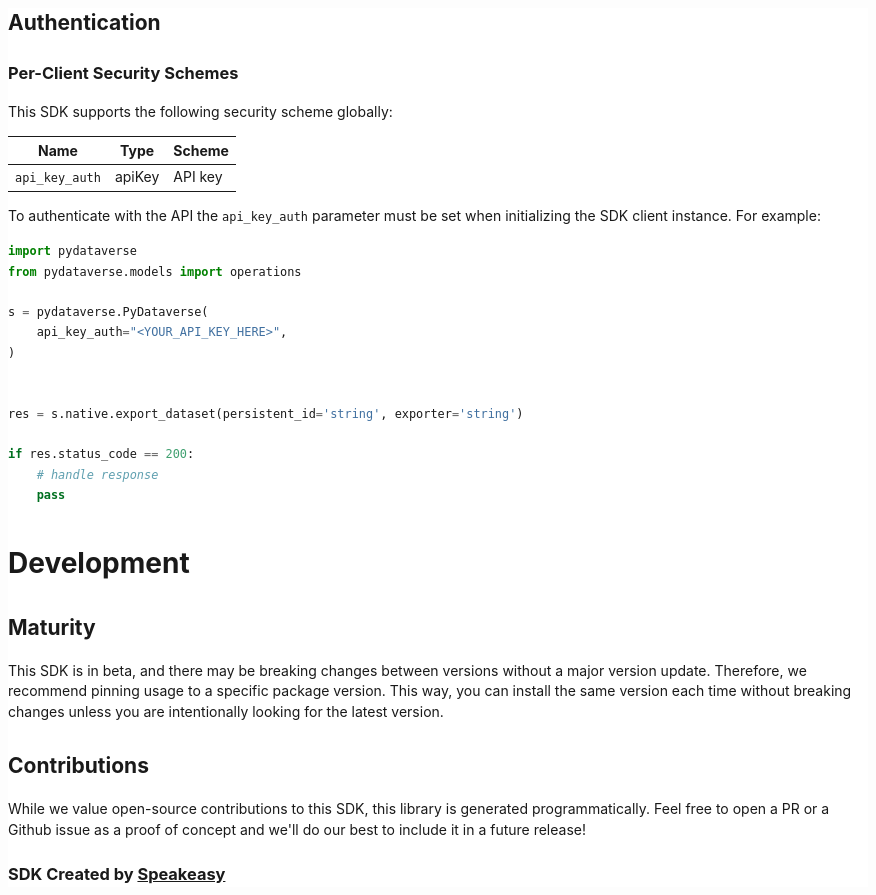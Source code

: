 

## Authentication

### Per-Client Security Schemes

This SDK supports the following security scheme globally:

| Name           | Type           | Scheme         |
| -------------- | -------------- | -------------- |
| `api_key_auth` | apiKey         | API key        |

To authenticate with the API the `api_key_auth` parameter must be set when initializing the SDK client instance. For example:
```python
import pydataverse
from pydataverse.models import operations

s = pydataverse.PyDataverse(
    api_key_auth="<YOUR_API_KEY_HERE>",
)


res = s.native.export_dataset(persistent_id='string', exporter='string')

if res.status_code == 200:
    # handle response
    pass
```




# Development

## Maturity

This SDK is in beta, and there may be breaking changes between versions without a major version update. Therefore, we recommend pinning usage
to a specific package version. This way, you can install the same version each time without breaking changes unless you are intentionally
looking for the latest version.

## Contributions

While we value open-source contributions to this SDK, this library is generated programmatically.
Feel free to open a PR or a Github issue as a proof of concept and we'll do our best to include it in a future release!

### SDK Created by [Speakeasy](https://docs.speakeasyapi.dev/docs/using-speakeasy/client-sdks)

